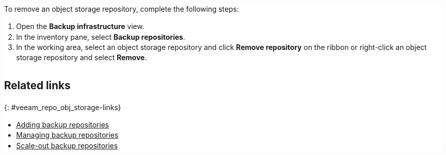 To remove an object storage repository, complete the following steps:

1. Open the **Backup infrastructure** view.
2. In the inventory pane, select **Backup repositories**.
3. In the working area, select an object storage repository and click **Remove repository** on the ribbon or right-click an object storage repository and select **Remove**.

## Related links
{: #veeam_repo_obj_storage-links}

* [Adding backup repositories](/docs/vmwaresolutions?topic=vmwaresolutions-veeam_repo_add_storage)
* [Managing backup repositories](/docs/vmwaresolutions?topic=vmwaresolutions-veeam_repo_man_storage)
* [Scale-out backup repositories](/docs/vmwaresolutions?topic=vmwaresolutions-veeam_repo_scale_backup)


